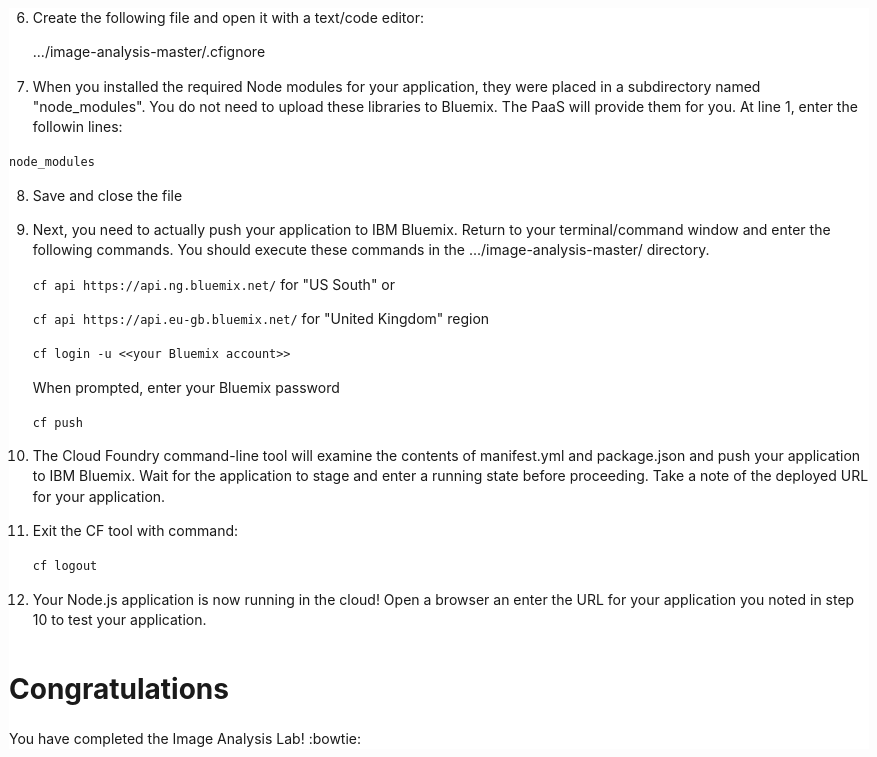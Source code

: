 6. Create the following file and open it with a text/code editor:

   .../image-analysis-master/.cfignore
   
7. When you installed the required Node modules for your application, they were placed in a subdirectory named "node_modules". You do not need to upload these libraries to Bluemix. The PaaS will provide them for you. At line 1, enter the followin lines:

```js
node_modules
```

8. Save and close the file

9. Next, you need to actually push your application to IBM Bluemix. Return to your terminal/command window and enter the following commands. You should execute these commands in the .../image-analysis-master/ directory.
  
    `cf api https://api.ng.bluemix.net/` for "US South" or 
    
    `cf api https://api.eu-gb.bluemix.net/` for "United Kingdom" region

    `cf login -u <<your Bluemix account>>`

    When prompted, enter your Bluemix password
    
    `cf push`
    
10. The Cloud Foundry command-line tool will examine the contents of manifest.yml and package.json and push your application to IBM Bluemix. Wait for the application to stage and enter a running state before proceeding. Take a note of the deployed URL for your application.

11. Exit the CF tool with command:

    `cf logout`

12. Your Node.js application is now running in the cloud! Open a browser an enter the URL for your application you noted in step 10 to test your application.


# Congratulations
You have completed the Image Analysis Lab! :bowtie:

[bluemix]: https://console.ng.bluemix.net/
[wdc_services]: http://www.ibm.com/smarterplanet/us/en/ibmwatson/developercloud/services-catalog.html
[lt_service]: http://www.ibm.com/smarterplanet/us/en/ibmwatson/developercloud/language-translation.html
